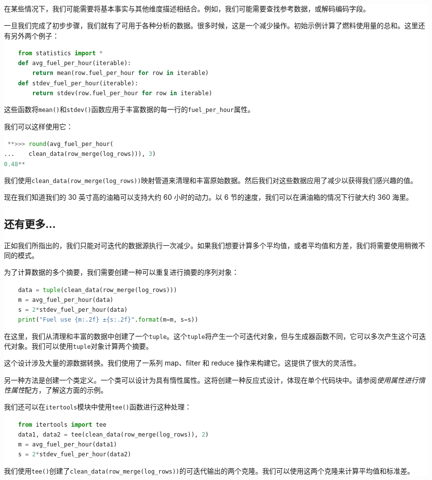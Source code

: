 在某些情况下，我们可能需要将基本事实与其他维度描述相结合。例如，我们可能需要查找参考数据，或解码编码字段。

一旦我们完成了初步步骤，我们就有了可用于各种分析的数据。很多时候，这是一个减少操作。初始示例计算了燃料使用量的总和。这里还有另外两个例子：

```py
    from statistics import * 
    def avg_fuel_per_hour(iterable): 
        return mean(row.fuel_per_hour for row in iterable) 
    def stdev_fuel_per_hour(iterable): 
        return stdev(row.fuel_per_hour for row in iterable) 

```

这些函数将`mean()`和`stdev()`函数应用于丰富数据的每一行的`fuel_per_hour`属性。

我们可以这样使用它：

```py
 **>>> round(avg_fuel_per_hour( 
...    clean_data(row_merge(log_rows))), 3) 
0.48** 

```

我们使用`clean_data(row_merge(log_rows))`映射管道来清理和丰富原始数据。然后我们对这些数据应用了减少以获得我们感兴趣的值。

现在我们知道我们的 30 英寸高的油箱可以支持大约 60 小时的动力。以 6 节的速度，我们可以在满油箱的情况下行驶大约 360 海里。

## 还有更多...

正如我们所指出的，我们只能对可迭代的数据源执行一次减少。如果我们想要计算多个平均值，或者平均值和方差，我们将需要使用稍微不同的模式。

为了计算数据的多个摘要，我们需要创建一种可以重复进行摘要的序列对象：

```py
    data = tuple(clean_data(row_merge(log_rows))) 
    m = avg_fuel_per_hour(data) 
    s = 2*stdev_fuel_per_hour(data) 
    print("Fuel use {m:.2f} ±{s:.2f}".format(m=m, s=s)) 

```

在这里，我们从清理和丰富的数据中创建了一个`tuple`。这个`tuple`将产生一个可迭代对象，但与生成器函数不同，它可以多次产生这个可迭代对象。我们可以使用`tuple`对象计算两个摘要。

这个设计涉及大量的源数据转换。我们使用了一系列 map、filter 和 reduce 操作来构建它。这提供了很大的灵活性。

另一种方法是创建一个类定义。一个类可以设计为具有惰性属性。这将创建一种反应式设计，体现在单个代码块中。请参阅*使用属性进行惰性属性*配方，了解这方面的示例。

我们还可以在`itertools`模块中使用`tee()`函数进行这种处理：

```py
    from itertools import tee 
    data1, data2 = tee(clean_data(row_merge(log_rows)), 2) 
    m = avg_fuel_per_hour(data1) 
    s = 2*stdev_fuel_per_hour(data2) 

```

我们使用`tee()`创建了`clean_data(row_merge(log_rows))`的可迭代输出的两个克隆。我们可以使用这两个克隆来计算平均值和标准差。
